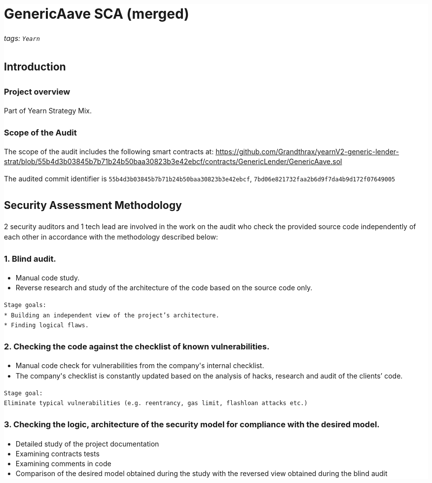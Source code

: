 # GenericAave SCA (merged)
###### tags: `Yearn`

## Introduction


### Project overview
Part of Yearn Strategy Mix.

### Scope of the Audit
The scope of the audit includes the following smart contracts at:
https://github.com/Grandthrax/yearnV2-generic-lender-strat/blob/55b4d3b03845b7b71b24b50baa30823b3e42ebcf/contracts/GenericLender/GenericAave.sol

The audited commit identifier is `55b4d3b03845b7b71b24b50baa30823b3e42ebcf`, `7bd06e821732faa2b6d9f7da4b9d172f07649005`

## Security Assessment Methodology

2 security auditors and 1 tech lead are involved in the work on the audit who check the provided source code independently of each other in accordance with the methodology described below:

### 1. Blind audit.

* Manual code study.
* Reverse research and study of the architecture of the code based on the source code only.

```
Stage goals:
* Building an independent view of the project’s architecture.
* Finding logical flaws.
```

### 2. Checking the code against the checklist of known vulnerabilities.

* Manual code check for vulnerabilities from the company's internal checklist.
* The company's checklist is constantly updated based on the analysis of hacks, research and audit of the clients’ code.

```
Stage goal: 
Eliminate typical vulnerabilities (e.g. reentrancy, gas limit, flashloan attacks etc.)
```

### 3. Checking the logic, architecture of the security model for compliance with the desired model.

* Detailed study of the project documentation
* Examining contracts tests
* Examining comments in code
* Comparison of the desired model obtained during the study with the reversed view obtained during the blind audit
